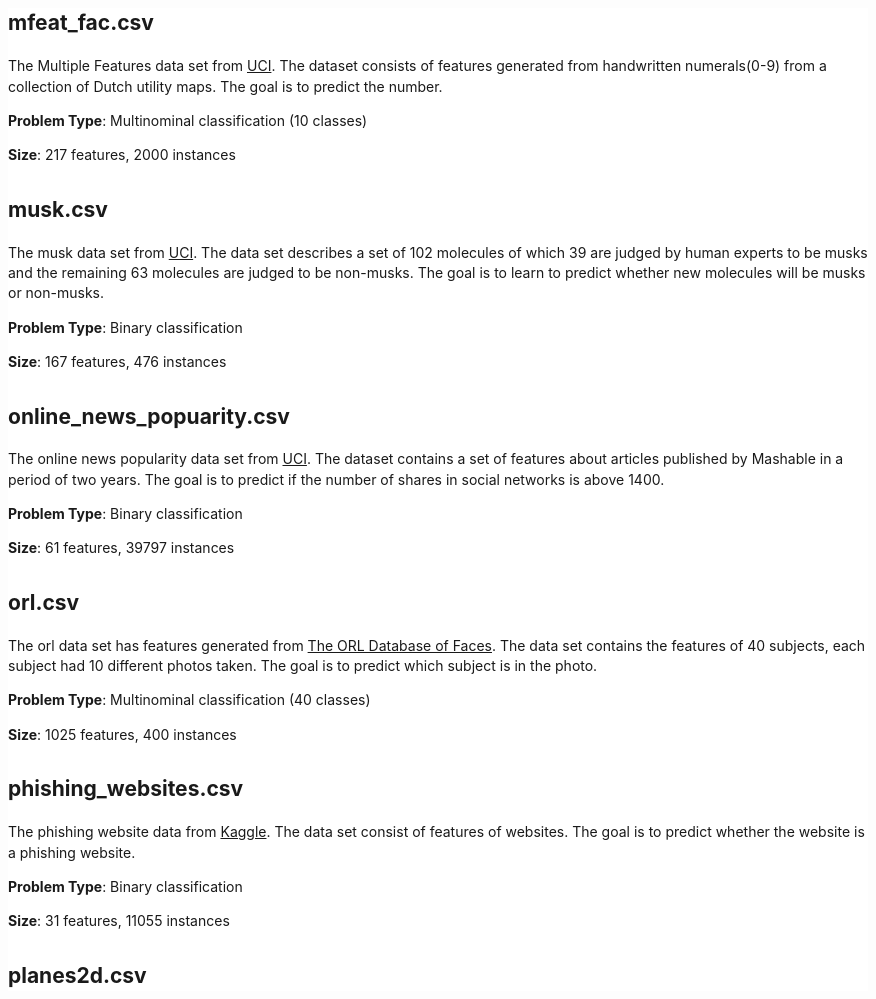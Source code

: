 ## mfeat_fac.csv

The Multiple Features data set from [UCI](https://archive.ics.uci.edu/ml/datasets/Multiple+Features). The dataset consists of features generated from handwritten numerals(0-9) from a collection of Dutch utility maps. The goal is to predict the number.

**Problem Type**: Multinominal classification (10 classes)

**Size**: 217 features, 2000 instances

## musk.csv

The musk data set from [UCI](https://archive.ics.uci.edu/ml/datasets/Musk+%28Version+1%29). The data set describes a set of 102 molecules of which 39 are judged by human experts to be musks and the remaining 63 molecules are judged to be non-musks. The goal is to learn to predict whether new molecules will be musks or non-musks. 

**Problem Type**: Binary classification

**Size**: 167 features, 476 instances

## online_news_popuarity.csv

The online news popularity data set from [UCI](https://archive.ics.uci.edu/ml/datasets/online+news+popularity). The dataset contains a set of features about articles published by Mashable in a period of two years. The goal is to predict if the number of shares in social networks is above 1400.

**Problem Type**: Binary classification

**Size**: 61 features, 39797 instances

## orl.csv

The orl data set has features generated from [The ORL Database of Faces](https://www.cl.cam.ac.uk/research/dtg/attarchive/facedatabase.html). The data set contains the features of 40 subjects, each subject had 10 different photos taken. The goal is to predict which subject is in the photo.

**Problem Type**: Multinominal classification (40 classes)

**Size**: 1025 features, 400 instances

## phishing_websites.csv

The phishing website data from [Kaggle](https://www.kaggle.com/akashkr/phishing-website-dataset). The data set consist of features of websites. The goal is to predict whether the website is a phishing website.

**Problem Type**: Binary classification

**Size**: 31 features, 11055 instances

## planes2d.csv

